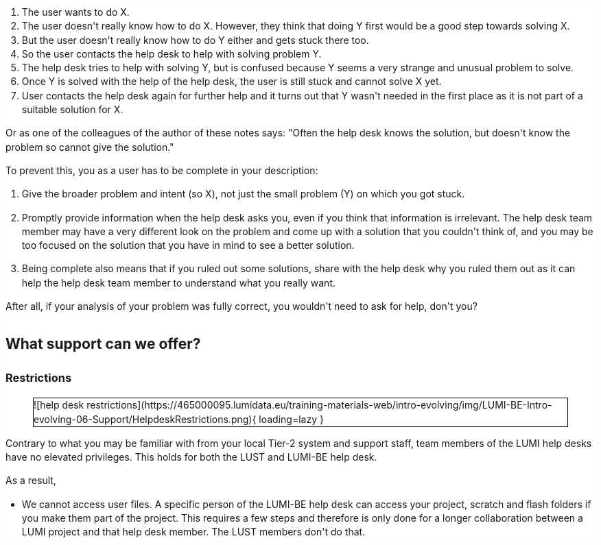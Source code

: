 1.  The user wants to do X.
2.  The user doesn't really know how to do X. However, they think that doing Y first would
    be a good step towards solving X.
3.  But the user doesn't really know how to do Y either and gets stuck there too.
4.  So the user contacts the help desk to help with solving problem Y.
5.  The help desk tries to help with solving Y, but is confused because Y seems a very strange and
    unusual problem to solve.
6.  Once Y is solved with the help of the help desk, the user is still stuck and cannot solve X yet.
7.  User contacts the help desk again for further help and it turns out that Y wasn't needed in the 
    first place as it is not part of a suitable solution for X.

Or as one of the colleagues of the author of these notes says: "Often the help desk knows the solution,
but doesn't know the problem so cannot give the solution."

To prevent this, you as a user has to be complete in your description:

1.  Give the broader problem and intent (so X), not just the small problem (Y) on which you got stuck.

2.  Promptly provide information when the help desk asks you, even if you think that information is
    irrelevant. The help desk team member may have a very different look on the problem and come up
    with a solution that you couldn't think of, and you may be too focused on the solution that you have
    in mind to see a better solution.

3.  Being complete also means that if you ruled out some solutions, share with the help desk why you ruled
    them out as it can help the help desk team member to understand what you really want.

After all, if your analysis of your problem was fully correct, you wouldn't need to ask for help, don't you?


## What support can we offer?

### Restrictions

<figure markdown style="border: 1px solid #000">
  ![help desk restrictions](https://465000095.lumidata.eu/training-materials-web/intro-evolving/img/LUMI-BE-Intro-evolving-06-Support/HelpdeskRestrictions.png){ loading=lazy }
</figure>

Contrary to what you may be familiar with from your local Tier-2 system and support staff,
team members of the LUMI help desks have no elevated privileges. This holds for both the
LUST and LUMI-BE help desk.

As a result,

-   We cannot access user files.
    A specific person of the LUMI-BE help desk can access your project, scratch and flash folders
    if you make them part of the project. This requires a few steps and therefore is only done
    for a longer collaboration between a LUMI project and that help desk member.
    The LUST members don't do that.
